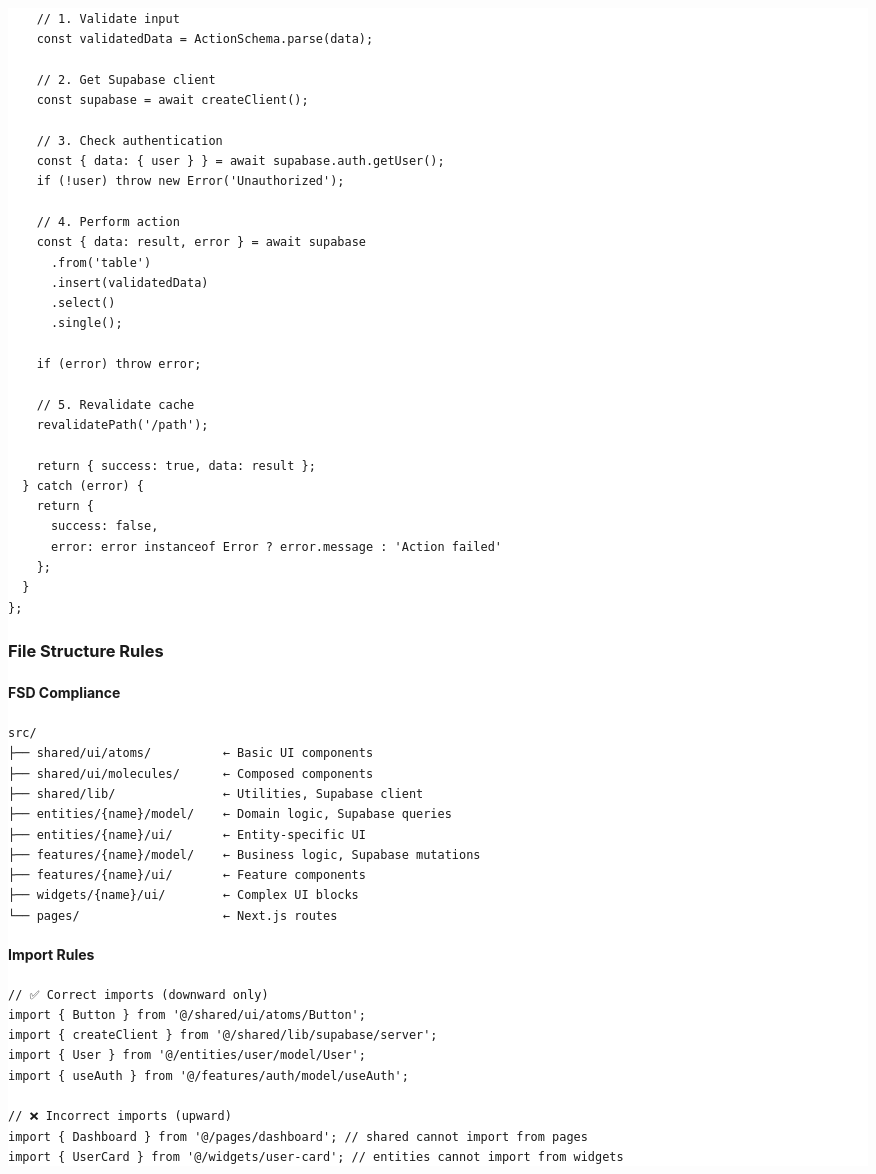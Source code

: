 ```tsx
    // 1. Validate input
    const validatedData = ActionSchema.parse(data);
    
    // 2. Get Supabase client
    const supabase = await createClient();
    
    // 3. Check authentication
    const { data: { user } } = await supabase.auth.getUser();
    if (!user) throw new Error('Unauthorized');
    
    // 4. Perform action
    const { data: result, error } = await supabase
      .from('table')
      .insert(validatedData)
      .select()
      .single();
      
    if (error) throw error;
    
    // 5. Revalidate cache
    revalidatePath('/path');
    
    return { success: true, data: result };
  } catch (error) {
    return { 
      success: false, 
      error: error instanceof Error ? error.message : 'Action failed' 
    };
  }
};
```

### File Structure Rules

#### FSD Compliance
```
src/
├── shared/ui/atoms/          ← Basic UI components
├── shared/ui/molecules/      ← Composed components
├── shared/lib/               ← Utilities, Supabase client
├── entities/{name}/model/    ← Domain logic, Supabase queries
├── entities/{name}/ui/       ← Entity-specific UI
├── features/{name}/model/    ← Business logic, Supabase mutations
├── features/{name}/ui/       ← Feature components
├── widgets/{name}/ui/        ← Complex UI blocks
└── pages/                    ← Next.js routes
```

#### Import Rules
```tsx
// ✅ Correct imports (downward only)
import { Button } from '@/shared/ui/atoms/Button';
import { createClient } from '@/shared/lib/supabase/server';
import { User } from '@/entities/user/model/User';
import { useAuth } from '@/features/auth/model/useAuth';

// ❌ Incorrect imports (upward)
import { Dashboard } from '@/pages/dashboard'; // shared cannot import from pages
import { UserCard } from '@/widgets/user-card'; // entities cannot import from widgets
```

